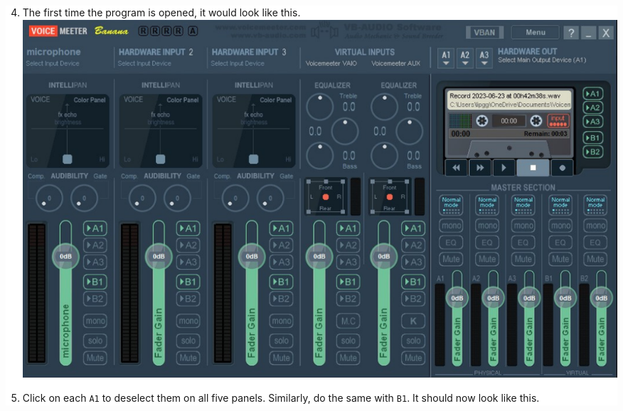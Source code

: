    4. The first time the program is opened, it would look like this.
      ![guide_7](guide/7.png)
      
   5. Click on each `A1` to deselect them on all five panels. Similarly, do the same with `B1`. It should now look like this.
